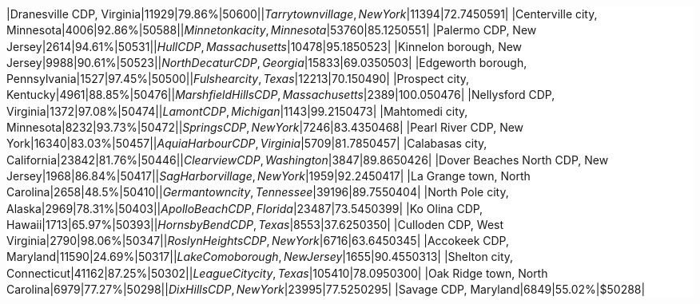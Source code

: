 |Dranesville CDP, Virginia|11929|79.86%|$50600|
|Tarrytown village, New York|11394|72.74%|$50591|
|Centerville city, Minnesota|4006|92.86%|$50588|
|Minnetonka city, Minnesota|53760|85.12%|$50551|
|Palermo CDP, New Jersey|2614|94.61%|$50531|
|Hull CDP, Massachusetts|10478|95.18%|$50523|
|Kinnelon borough, New Jersey|9988|90.61%|$50523|
|North Decatur CDP, Georgia|15833|69.03%|$50503|
|Edgeworth borough, Pennsylvania|1527|97.45%|$50500|
|Fulshear city, Texas|12213|70.1%|$50490|
|Prospect city, Kentucky|4961|88.85%|$50476|
|Marshfield Hills CDP, Massachusetts|2389|100.0%|$50476|
|Nellysford CDP, Virginia|1372|97.08%|$50474|
|Lamont CDP, Michigan|1143|99.21%|$50473|
|Mahtomedi city, Minnesota|8232|93.73%|$50472|
|Springs CDP, New York|7246|83.43%|$50468|
|Pearl River CDP, New York|16340|83.03%|$50457|
|Aquia Harbour CDP, Virginia|5709|81.78%|$50457|
|Calabasas city, California|23842|81.76%|$50446|
|Clearview CDP, Washington|3847|89.86%|$50426|
|Dover Beaches North CDP, New Jersey|1968|86.84%|$50417|
|Sag Harbor village, New York|1959|92.24%|$50417|
|La Grange town, North Carolina|2658|48.5%|$50410|
|Germantown city, Tennessee|39196|89.75%|$50404|
|North Pole city, Alaska|2969|78.31%|$50403|
|Apollo Beach CDP, Florida|23487|73.54%|$50399|
|Ko Olina CDP, Hawaii|1713|65.97%|$50393|
|Hornsby Bend CDP, Texas|8553|37.62%|$50350|
|Culloden CDP, West Virginia|2790|98.06%|$50347|
|Roslyn Heights CDP, New York|6716|63.64%|$50345|
|Accokeek CDP, Maryland|11590|24.69%|$50317|
|Lake Como borough, New Jersey|1655|90.45%|$50313|
|Shelton city, Connecticut|41162|87.25%|$50302|
|League City city, Texas|105410|78.09%|$50300|
|Oak Ridge town, North Carolina|6979|77.27%|$50298|
|Dix Hills CDP, New York|23995|77.52%|$50295|
|Savage CDP, Maryland|6849|55.02%|$50288|
